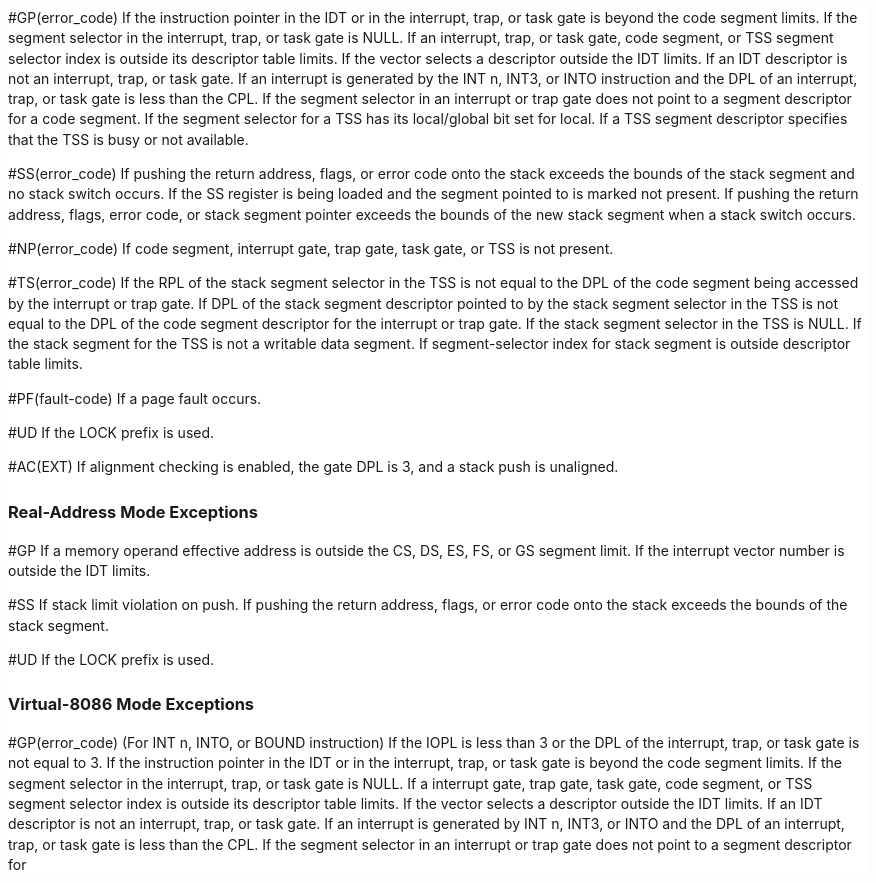 <p>#GP(error_code)
If the instruction pointer in the IDT or in the interrupt, trap, or task gate is beyond the code
segment limits.
If the segment selector in the interrupt, trap, or task gate is NULL.
If an interrupt, trap, or task gate, code segment, or TSS segment selector index is outside its
descriptor table limits.
If the vector selects a descriptor outside the IDT limits.
If an IDT descriptor is not an interrupt, trap, or task gate.
If an interrupt is generated by the INT n, INT3, or INTO instruction and the DPL of an interrupt,
trap, or task gate is less than the CPL.
If the segment selector in an interrupt or trap gate does not point to a segment descriptor for
a code segment.
If the segment selector for a TSS has its local/global bit set for local.
If a TSS segment descriptor specifies that the TSS is busy or not available.
<p>#SS(error_code)
If pushing the return address, flags, or error code onto the stack exceeds the bounds of the
stack segment and no stack switch occurs.
If the SS register is being loaded and the segment pointed to is marked not present.
If pushing the return address, flags, error code, or stack segment pointer exceeds the bounds
of the new stack segment when a stack switch occurs.
<p>#NP(error_code)
If code segment, interrupt gate, trap gate, task gate, or TSS is not present.
<p>#TS(error_code)
If the RPL of the stack segment selector in the TSS is not equal to the DPL of the code segment
being accessed by the interrupt or trap gate.
If DPL of the stack segment descriptor pointed to by the stack segment selector in the TSS is
not equal to the DPL of the code segment descriptor for the interrupt or trap gate.
If the stack segment selector in the TSS is NULL.
If the stack segment for the TSS is not a writable data segment.
If segment-selector index for stack segment is outside descriptor table limits.
<p>#PF(fault-code)
If a page fault occurs.
<p>#UD
If the LOCK prefix is used.
<p>#AC(EXT)
If alignment checking is enabled, the gate DPL is 3, and a stack push is unaligned.

### Real-Address Mode Exceptions
<p>#GP
If a memory operand effective address is outside the CS, DS, ES, FS, or GS segment limit.
If the interrupt vector number is outside the IDT limits.
<p>#SS
If stack limit violation on push.
If pushing the return address, flags, or error code onto the stack exceeds the bounds of the
stack segment.
<p>#UD
If the LOCK prefix is used.

### Virtual-8086 Mode Exceptions

<p>#GP(error_code)
(For INT n, INTO, or BOUND instruction) If the IOPL is less than 3 or the DPL of the interrupt,
trap, or task gate is not equal to 3.
If the instruction pointer in the IDT or in the interrupt, trap, or task gate is beyond the code
segment limits.
If the segment selector in the interrupt, trap, or task gate is NULL.
If a interrupt gate, trap gate, task gate, code segment, or TSS segment selector index is
outside its descriptor table limits.
If the vector selects a descriptor outside the IDT limits.
If an IDT descriptor is not an interrupt, trap, or task gate.
If an interrupt is generated by INT n, INT3, or INTO and the DPL of an interrupt, trap, or task
gate is less than the CPL.
If the segment selector in an interrupt or trap gate does not point to a segment descriptor for